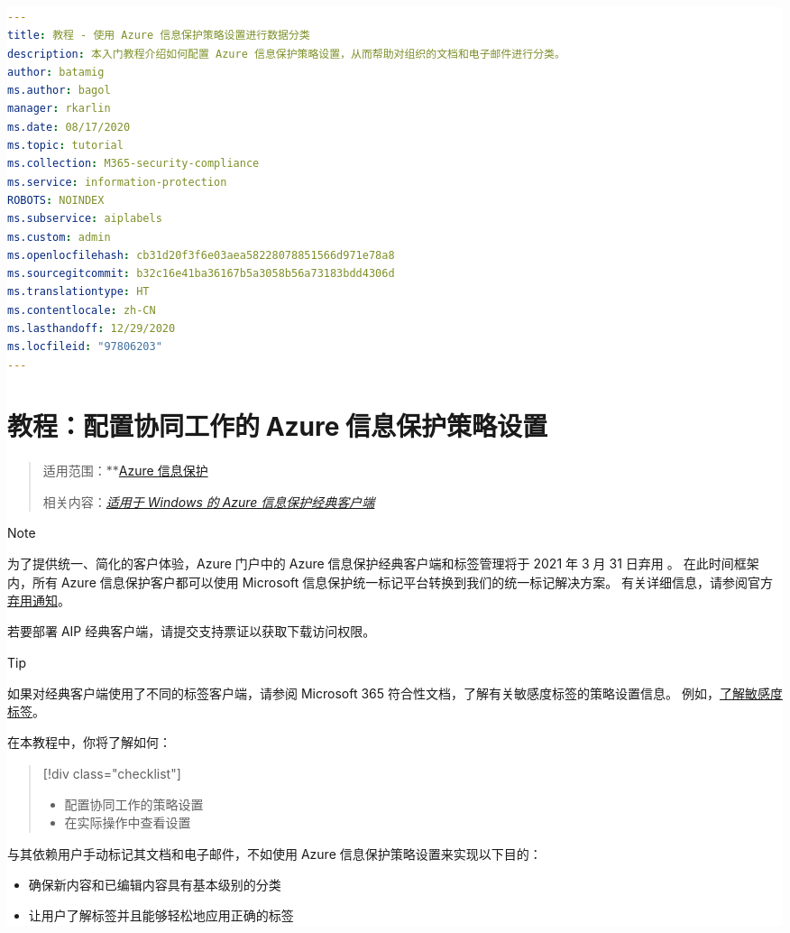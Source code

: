 ```yaml
---
title: 教程 - 使用 Azure 信息保护策略设置进行数据分类
description: 本入门教程介绍如何配置 Azure 信息保护策略设置，从而帮助对组织的文档和电子邮件进行分类。
author: batamig
ms.author: bagol
manager: rkarlin
ms.date: 08/17/2020
ms.topic: tutorial
ms.collection: M365-security-compliance
ms.service: information-protection
ROBOTS: NOINDEX
ms.subservice: aiplabels
ms.custom: admin
ms.openlocfilehash: cb31d20f3f6e03aea58228078851566d971e78a8
ms.sourcegitcommit: b32c16e41ba36167b5a3058b56a73183bdd4306d
ms.translationtype: HT
ms.contentlocale: zh-CN
ms.lasthandoff: 12/29/2020
ms.locfileid: "97806203"
---
```

# <a name="tutorial-configure-azure-information-protection-policy-settings-that-work-together"></a>教程：配置协同工作的 Azure 信息保护策略设置

>适用范围：**[Azure 信息保护](https://azure.microsoft.com/pricing/details/information-protection)
>
>相关内容：*[适用于 Windows 的 Azure 信息保护经典客户端](faqs.md#whats-the-difference-between-the-azure-information-protection-classic-and-unified-labeling-clients)*

>[!NOTE] 
> 为了提供统一、简化的客户体验，Azure 门户中的 Azure 信息保护经典客户端和标签管理将于 2021 年 3 月 31 日弃用   。 在此时间框架内，所有 Azure 信息保护客户都可以使用 Microsoft 信息保护统一标记平台转换到我们的统一标记解决方案。 有关详细信息，请参阅官方[弃用通知](https://aka.ms/aipclassicsunset)。
>
> 若要部署 AIP 经典客户端，请提交支持票证以获取下载访问权限。

> [!TIP]
> 如果对经典客户端使用了不同的标签客户端，请参阅 Microsoft 365 符合性文档，了解有关敏感度标签的策略设置信息。 例如，[了解敏感度标签](/microsoft-365/compliance/sensitivity-labels)。

在本教程中，你将了解如何：
> [!div class="checklist"]
> * 配置协同工作的策略设置
> * 在实际操作中查看设置


与其依赖用户手动标记其文档和电子邮件，不如使用 Azure 信息保护策略设置来实现以下目的：

- 确保新内容和已编辑内容具有基本级别的分类

- 让用户了解标签并且能够轻松地应用正确的标签
